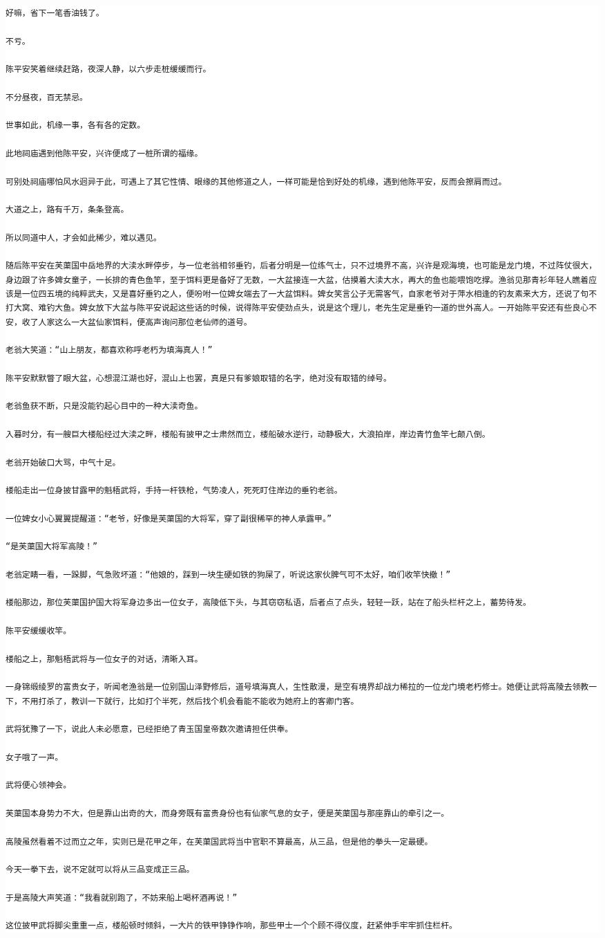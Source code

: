     好嘛，省下一笔香油钱了。

    不亏。

    陈平安笑着继续赶路，夜深人静，以六步走桩缓缓而行。

    不分昼夜，百无禁忌。

    世事如此，机缘一事，各有各的定数。

    此地祠庙遇到他陈平安，兴许便成了一桩所谓的福缘。

    可别处祠庙哪怕风水迥异于此，可遇上了其它性情、眼缘的其他修道之人，一样可能是恰到好处的机缘，遇到他陈平安，反而会擦肩而过。

    大道之上，路有千万，条条登高。

    所以同道中人，才会如此稀少，难以遇见。

    随后陈平安在芙蕖国中岳地界的大渎水畔停步，与一位老翁相邻垂钓，后者分明是一位练气士，只不过境界不高，兴许是观海境，也可能是龙门境，不过阵仗很大，身边跟了许多婢女童子，一长排的青色鱼竿，至于饵料更是备好了无数，一大盆接连一大盆，估摸着大渎大水，再大的鱼也能喂饱吃撑。渔翁见那青衫年轻人瞧着应该是一位四五境的纯粹武夫，又是喜好垂钓之人，便吩咐一位婢女端去了一大盆饵料。婢女笑言公子无需客气，自家老爷对于萍水相逢的钓友素来大方，还说了句不打大窝、难钓大鱼。婢女放下大盆与陈平安说起这些话的时候，说得陈平安使劲点头，说是这个理儿，老先生定是垂钓一道的世外高人。一开始陈平安还有些良心不安，收了人家这么一大盆仙家饵料，便高声询问那位老仙师的道号。

    老翁大笑道：“山上朋友，都喜欢称呼老朽为填海真人！”

    陈平安默默瞥了眼大盆，心想混江湖也好，混山上也罢，真是只有爹娘取错的名字，绝对没有取错的绰号。

    老翁鱼获不断，只是没能钓起心目中的一种大渎奇鱼。

    入暮时分，有一艘巨大楼船经过大渎之畔，楼船有披甲之士肃然而立，楼船破水逆行，动静极大，大浪拍岸，岸边青竹鱼竿七颠八倒。

    老翁开始破口大骂，中气十足。

    楼船走出一位身披甘露甲的魁梧武将，手持一杆铁枪，气势凌人，死死盯住岸边的垂钓老翁。

    一位婢女小心翼翼提醒道：“老爷，好像是芙蕖国的大将军，穿了副很稀罕的神人承露甲。”

    “是芙蕖国大将军高陵！”

    老翁定睛一看，一跺脚，气急败坏道：“他娘的，踩到一块生硬如铁的狗屎了，听说这家伙脾气可不太好，咱们收竿快撤！”

    楼船那边，那位芙蕖国护国大将军身边多出一位女子，高陵低下头，与其窃窃私语，后者点了点头，轻轻一跃，站在了船头栏杆之上，蓄势待发。

    陈平安缓缓收竿。

    楼船之上，那魁梧武将与一位女子的对话，清晰入耳。

    一身锦缎绫罗的富贵女子，听闻老渔翁是一位别国山泽野修后，道号填海真人，生性散漫，是空有境界却战力稀拉的一位龙门境老朽修士。她便让武将高陵去领教一下，不用打杀了，教训一下就行，比如打个半死，然后找个机会看能不能收为她府上的客卿门客。

    武将犹豫了一下，说此人未必愿意，已经拒绝了青玉国皇帝数次邀请担任供奉。

    女子哦了一声。

    武将便心领神会。

    芙蕖国本身势力不大，但是靠山出奇的大，而身旁既有富贵身份也有仙家气息的女子，便是芙蕖国与那座靠山的牵引之一。

    高陵虽然看着不过而立之年，实则已是花甲之年，在芙蕖国武将当中官职不算最高，从三品，但是他的拳头一定最硬。

    今天一拳下去，说不定就可以将从三品变成正三品。

    于是高陵大声笑道：“我看就别跑了，不妨来船上喝杯酒再说！”

    这位披甲武将脚尖重重一点，楼船顿时倾斜，一大片的铁甲铮铮作响，那些甲士一个个顾不得仪度，赶紧伸手牢牢抓住栏杆。
